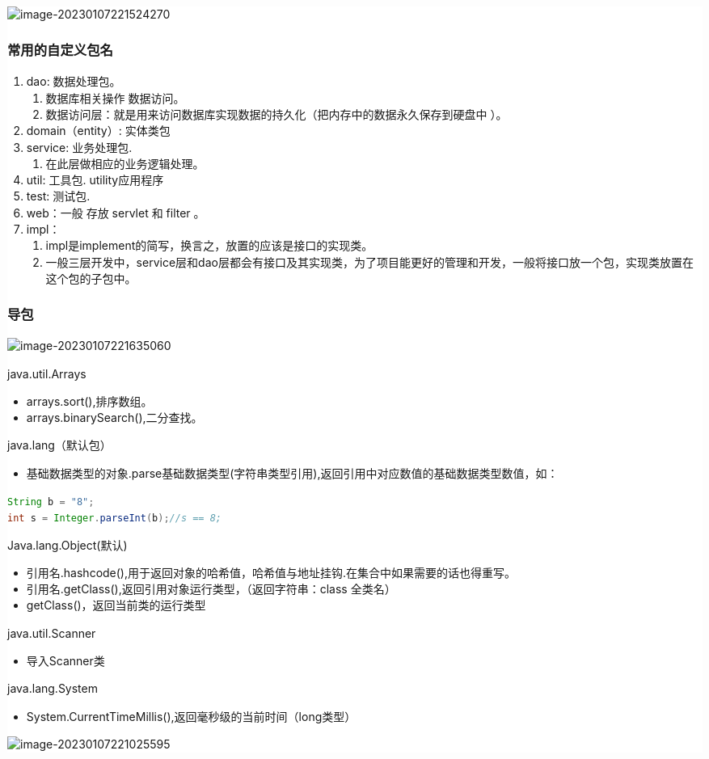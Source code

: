 



 

![image-20230107221524270](https://raw.githubusercontent.com/SilentChildh/PicGo-img-bed/master/202301121157325.png)

### 常用的自定义包名

1. dao: 数据处理包。
   1. 数据库相关操作 数据访问。
   2. 数据访问层：就是用来访问数据库实现数据的持久化（把内存中的数据永久保存到硬盘中 ）。
2. domain（entity）: 实体类包
3. service: 业务处理包. 
   1. 在此层做相应的业务逻辑处理。
4. util: 工具包. utility应用程序
5. test: 测试包. 
6. web：一般 存放 servlet 和 filter 。
7. impl：
   1. impl是implement的简写，换言之，放置的应该是接口的实现类。
   2. 一般三层开发中，service层和dao层都会有接口及其实现类，为了项目能更好的管理和开发，一般将接口放一个包，实现类放置在这个包的子包中。

### 导包

![image-20230107221635060](https://raw.githubusercontent.com/SilentChildh/PicGo-img-bed/master/202301121156769.png)

java.util.Arrays

- arrays.sort(),排序数组。
- arrays.binarySearch(),二分查找。

java.lang（默认包）

- 基础数据类型的对象.parse基础数据类型(字符串类型引用),返回引用中对应数值的基础数据类型数值，如：

```java
String b = "8";
int s = Integer.parseInt(b);//s == 8;
```

Java.lang.Object(默认)

- 引用名.hashcode(),用于返回对象的哈希值，哈希值与地址挂钩.在集合中如果需要的话也得重写。
- 引用名.getClass(),返回引用对象运行类型，（返回字符串：class 全类名）
- getClass()，返回当前类的运行类型


java.util.Scanner

- 导入Scanner类

java.lang.System

- System.CurrentTimeMillis(),返回毫秒级的当前时间（long类型）





![image-20230107221025595](https://raw.githubusercontent.com/SilentChildh/PicGo-img-bed/master/202301121157030.png)
